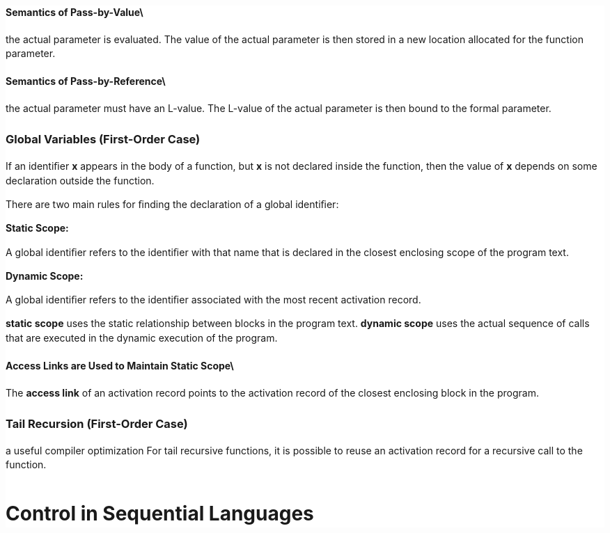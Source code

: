 
#### Semantics of Pass-by-Value\

the actual parameter is evaluated. The value of the actual parameter is then stored in a new location allocated for the function parameter.


#### Semantics of Pass-by-Reference\

the actual parameter must have an L-value.
The L-value of the actual parameter is then bound to the formal parameter.


### Global Variables (First-Order Case)


If an identiﬁer
**x**
appears in the body of a function, but
**x**
is not declared inside the function, then the value
of
**x**
depends on some declaration outside the function.

There are two main rules for ﬁnding the declaration of a global identiﬁer:

**Static Scope:**

A global identiﬁer refers to the identiﬁer with that name that is declared in the closest enclosing scope of the program text.

**Dynamic Scope:**

A global identiﬁer refers to the identiﬁer associated with the most recent activation record.

**static scope**
uses the static
relationship between blocks in the program text.
**dynamic scope**
uses the actual sequence of calls that are executed in the dynamic
execution of the program.


#### Access Links are Used to Maintain Static Scope\

The
**access link**
of an activation record points to the activation record of the closest enclosing block in the program.


### Tail Recursion (First-Order Case)


a useful compiler optimization
For tail recursive functions,
it is possible to reuse an activation record for a recursive call to the function.
# Control in Sequential Languages
